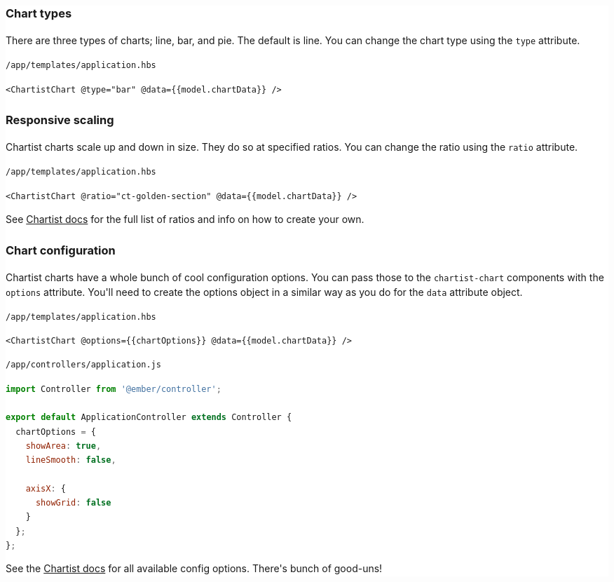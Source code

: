 ### Chart types

There are three types of charts; line, bar, and pie. The default is line. You can change the chart type using the `type` attribute.

`/app/templates/application.hbs`

```
<ChartistChart @type="bar" @data={{model.chartData}} />
```

### Responsive scaling

Chartist charts scale up and down in size. They do so at specified ratios. You can change the ratio using the `ratio` attribute.

`/app/templates/application.hbs`
```
<ChartistChart @ratio="ct-golden-section" @data={{model.chartData}} />
```

See [Chartist docs](http://gionkunz.github.io/chartist-js/getting-started.html#creating-a-chart-using-aspect-ratios)
for the full list of ratios and info on how to create your own.

### Chart configuration

Chartist charts have a whole bunch of cool configuration options. You can pass
those to the `chartist-chart` components with the `options` attribute. You'll
need to create the options object in a similar way as you do for the `data`
attribute object.

`/app/templates/application.hbs`

```
<ChartistChart @options={{chartOptions}} @data={{model.chartData}} />
```

`/app/controllers/application.js`

```javascript
import Controller from '@ember/controller';

export default ApplicationController extends Controller {
  chartOptions = {
    showArea: true,
    lineSmooth: false,

    axisX: {
      showGrid: false
    }
  };
};
```

See the [Chartist docs](http://gionkunz.github.io/chartist-js/api-documentation.html)
for all available config options. There's bunch of good-uns!
